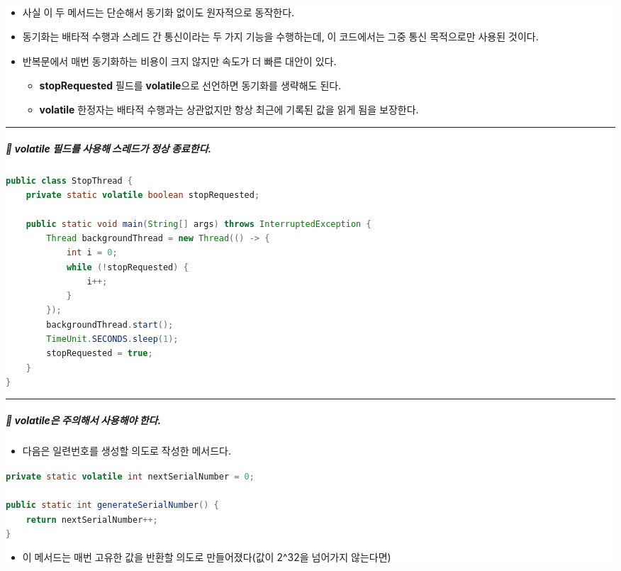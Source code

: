   * 사실 이 두 메서드는 단순해서 동기화 없이도 원자적으로 동작한다.

  

  * 동기화는 배타적 수행과 스레드 간 통신이라는 두 가지 기능을 수행하는데, 이 코드에서는 그중 통신 목적으로만 사용된 것이다.



* 반복문에서 매번 동기화하는 비용이 크지 않지만 속도가 더 빠른 대안이 있다.

  * **stopRequested** 필드를 **volatile**으로 선언하면 동기화를 생략해도 된다.

  

  * **volatile** 한정자는 배타적 수행과는 상관없지만 항상 최근에 기록된 값을 읽게 됨을 보장한다.



<hr>



##### 💎 volatile 필드를 사용해 스레드가 정상 종료한다.

```java
public class StopThread {
    private static volatile boolean stopRequested;
    
    public static void main(String[] args) throws InterruptedException {
        Thread backgroundThread = new Thread(() -> {
            int i = 0;
            while (!stopRequested) {
                i++;
            }
        });
        backgroundThread.start();
        TimeUnit.SECONDS.sleep(1);
        stopRequested = true;
    }
}
```





<hr>

##### 💎 volatile은 주의해서 사용해야 한다. 

* 다음은 일련번호를 생성할 의도로 작성한 메서드다.

```java
private static volatile int nextSerialNumber = 0;

public static int generateSerialNumber() {
    return nextSerialNumber++;
}
```

* 이 메서드는 매번 고유한 값을 반환할 의도로 만들어졌다(값이 2^32을 넘어가지 않는다면)


